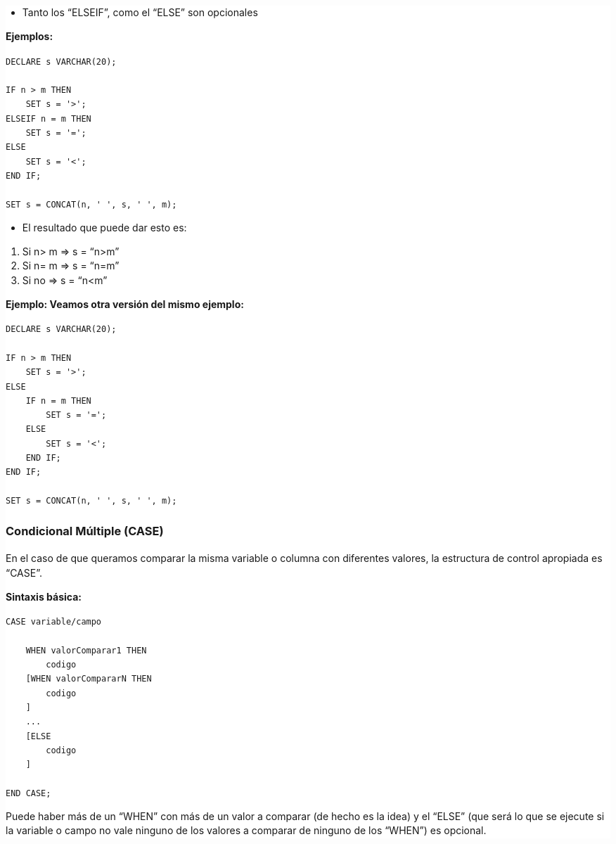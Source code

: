 - Tanto los “ELSEIF”, como el “ELSE” son opcionales

**Ejemplos:**
```
DECLARE s VARCHAR(20);

IF n > m THEN 
	SET s = '>';
ELSEIF n = m THEN 
	SET s = '=';
ELSE 
	SET s = '<';
END IF;

SET s = CONCAT(n, ' ', s, ' ', m);
```

- El resultado que puede dar esto es: 

1. Si n> m => s = “n>m”
2. Si n= m => s = “n=m”
3. Si no => s = “n<m” 		 

**Ejemplo: Veamos otra versión del mismo ejemplo:**
```
DECLARE s VARCHAR(20);

IF n > m THEN 
	SET s = '>';
ELSE
    IF n = m THEN 
        SET s = '=';
    ELSE 
        SET s = '<';
    END IF;
END IF;

SET s = CONCAT(n, ' ', s, ' ', m);
```

### Condicional Múltiple (CASE)
En el caso de que queramos comparar la misma variable o columna con diferentes valores, la estructura de control apropiada es “CASE”.

**Sintaxis básica:**
```
CASE variable/campo

    WHEN valorComparar1 THEN 
        codigo
    [WHEN valorCompararN THEN 
        codigo
    ] 
    ...
    [ELSE 
        codigo
    ]

END CASE;
```
Puede haber más de un “WHEN” con más de un valor a comparar (de hecho es la idea) y el “ELSE” (que será lo que se ejecute si la variable o campo no vale ninguno de los valores a comparar de ninguno de los “WHEN”) es opcional.
